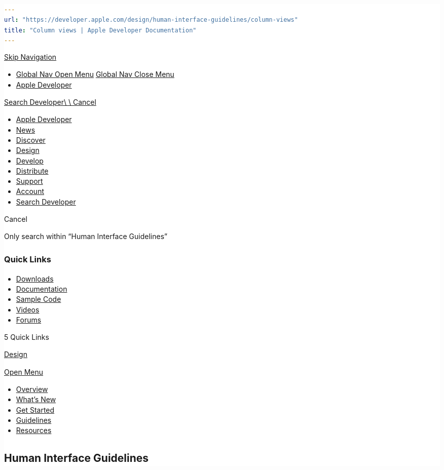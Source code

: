 ```yaml
---
url: "https://developer.apple.com/design/human-interface-guidelines/column-views"
title: "Column views | Apple Developer Documentation"
---
```


[Skip Navigation](https://developer.apple.com/design/human-interface-guidelines/column-views#app-main)

- [Global Nav Open Menu](https://developer.apple.com/design/human-interface-guidelines/column-views#ac-gn-menustate) [Global Nav Close Menu](https://developer.apple.com/design/human-interface-guidelines/column-views#)
- [Apple Developer](https://developer.apple.com/)

[Search Developer\\
\\
Cancel](https://developer.apple.com/search/)

- [Apple Developer](https://developer.apple.com/)
- [News](https://developer.apple.com/news/)
- [Discover](https://developer.apple.com/discover/)
- [Design](https://developer.apple.com/design/)
- [Develop](https://developer.apple.com/develop/)
- [Distribute](https://developer.apple.com/distribute/)
- [Support](https://developer.apple.com/support/)
- [Account](https://developer.apple.com/account/)
- [Search Developer](https://developer.apple.com/search/)

Cancel

Only search within “Human Interface Guidelines”

### Quick Links

- [Downloads](https://developer.apple.com/download/)
- [Documentation](https://developer.apple.com/documentation/)
- [Sample Code](https://developer.apple.com/documentation/samplecode/)
- [Videos](https://developer.apple.com/videos/)
- [Forums](https://developer.apple.com/forums/)

5 Quick Links

[Design](https://developer.apple.com/design/)

[Open Menu](https://developer.apple.com/design/human-interface-guidelines/column-views#)

- [Overview](https://developer.apple.com/design/)
- [What’s New](https://developer.apple.com/design/whats-new/)
- [Get Started](https://developer.apple.com/design/get-started/)
- [Guidelines](https://developer.apple.com/design/human-interface-guidelines)
- [Resources](https://developer.apple.com/design/resources/)

## Human Interface Guidelines
